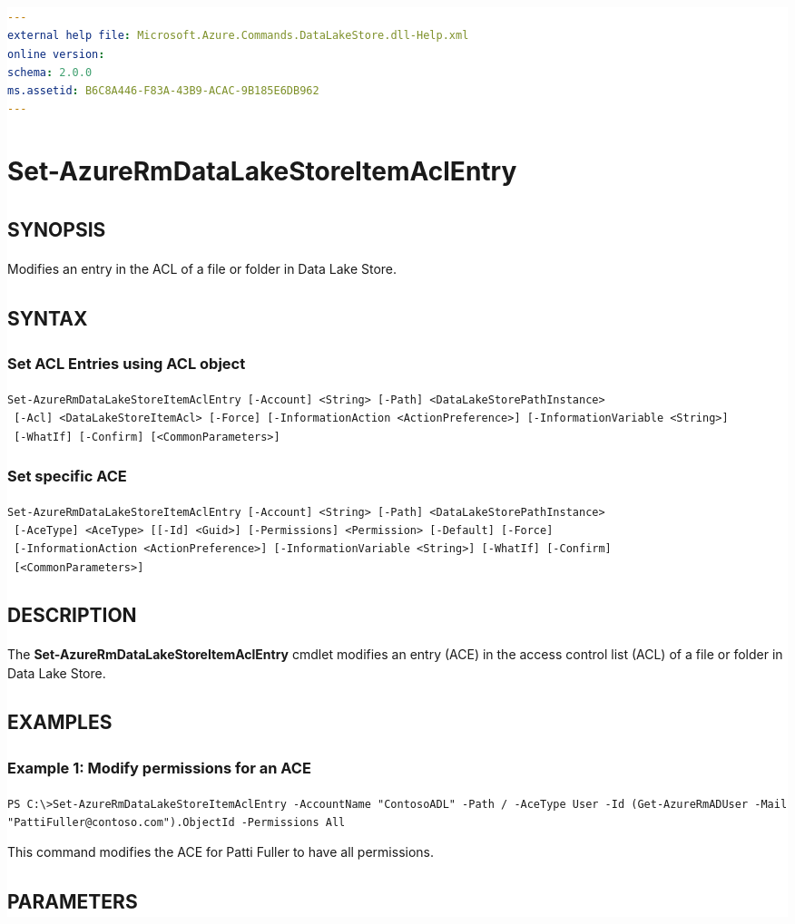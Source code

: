 ```yaml
---
external help file: Microsoft.Azure.Commands.DataLakeStore.dll-Help.xml
online version: 
schema: 2.0.0
ms.assetid: B6C8A446-F83A-43B9-ACAC-9B185E6DB962
---
```


# Set-AzureRmDataLakeStoreItemAclEntry

## SYNOPSIS
Modifies an entry in the ACL of a file or folder in Data Lake Store.

## SYNTAX

### Set ACL Entries using ACL object
```
Set-AzureRmDataLakeStoreItemAclEntry [-Account] <String> [-Path] <DataLakeStorePathInstance>
 [-Acl] <DataLakeStoreItemAcl> [-Force] [-InformationAction <ActionPreference>] [-InformationVariable <String>]
 [-WhatIf] [-Confirm] [<CommonParameters>]
```

### Set specific ACE
```
Set-AzureRmDataLakeStoreItemAclEntry [-Account] <String> [-Path] <DataLakeStorePathInstance>
 [-AceType] <AceType> [[-Id] <Guid>] [-Permissions] <Permission> [-Default] [-Force]
 [-InformationAction <ActionPreference>] [-InformationVariable <String>] [-WhatIf] [-Confirm]
 [<CommonParameters>]
```

## DESCRIPTION
The **Set-AzureRmDataLakeStoreItemAclEntry** cmdlet modifies an entry (ACE) in the access control list (ACL) of a file or folder in Data Lake Store.

## EXAMPLES

### Example 1: Modify permissions for an ACE
```
PS C:\>Set-AzureRmDataLakeStoreItemAclEntry -AccountName "ContosoADL" -Path / -AceType User -Id (Get-AzureRmADUser -Mail "PattiFuller@contoso.com").ObjectId -Permissions All
```

This command modifies the ACE for Patti Fuller to have all permissions.

## PARAMETERS

